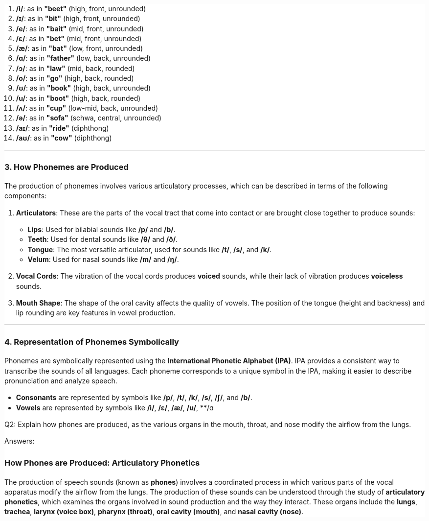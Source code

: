 1. **/i/**: as in **"beet"** (high, front, unrounded)
2. **/ɪ/**: as in **"bit"** (high, front, unrounded)
3. **/e/**: as in **"bait"** (mid, front, unrounded)
4. **/ɛ/**: as in **"bet"** (mid, front, unrounded)
5. **/æ/**: as in **"bat"** (low, front, unrounded)
6. **/ɑ/**: as in **"father"** (low, back, unrounded)
7. **/ɔ/**: as in **"law"** (mid, back, rounded)
8. **/o/**: as in **"go"** (high, back, rounded)
9. **/ʊ/**: as in **"book"** (high, back, unrounded)
10. **/u/**: as in **"boot"** (high, back, rounded)
11. **/ʌ/**: as in **"cup"** (low-mid, back, unrounded)
12. **/ə/**: as in **"sofa"** (schwa, central, unrounded)
13. **/aɪ/**: as in **"ride"** (diphthong)
14. **/aʊ/**: as in **"cow"** (diphthong)

---

### **3. How Phonemes are Produced**

The production of phonemes involves various articulatory processes, which can be described in terms of the following components:

1. **Articulators**: These are the parts of the vocal tract that come into contact or are brought close together to produce sounds:
   - **Lips**: Used for bilabial sounds like **/p/** and **/b/**.
   - **Teeth**: Used for dental sounds like **/θ/** and **/ð/**.
   - **Tongue**: The most versatile articulator, used for sounds like **/t/**, **/s/**, and **/k/**.
   - **Velum**: Used for nasal sounds like **/m/** and **/ŋ/**.

2. **Vocal Cords**: The vibration of the vocal cords produces **voiced** sounds, while their lack of vibration produces **voiceless** sounds.

3. **Mouth Shape**: The shape of the oral cavity affects the quality of vowels. The position of the tongue (height and backness) and lip rounding are key features in vowel production.

---

### **4. Representation of Phonemes Symbolically**

Phonemes are symbolically represented using the **International Phonetic Alphabet (IPA)**. IPA provides a consistent way to transcribe the sounds of all languages. Each phoneme corresponds to a unique symbol in the IPA, making it easier to describe pronunciation and analyze speech.

- **Consonants** are represented by symbols like **/p/**, **/t/**, **/k/**, **/s/**, **/ʃ/**, and **/b/**.
- **Vowels** are represented by symbols like **/i/**, **/ɛ/**, **/æ/**, **/u/**, **/ɑ

Q2: Explain how phones are produced, as the various organs in the mouth, throat, and nose modify the airflow from the lungs.

Answers:

### **How Phones are Produced: Articulatory Phonetics**

The production of speech sounds (known as **phones**) involves a coordinated process in which various parts of the vocal apparatus modify the airflow from the lungs. The production of these sounds can be understood through the study of **articulatory phonetics**, which examines the organs involved in sound production and the way they interact. These organs include the **lungs**, **trachea**, **larynx (voice box)**, **pharynx (throat)**, **oral cavity (mouth)**, and **nasal cavity (nose)**.
